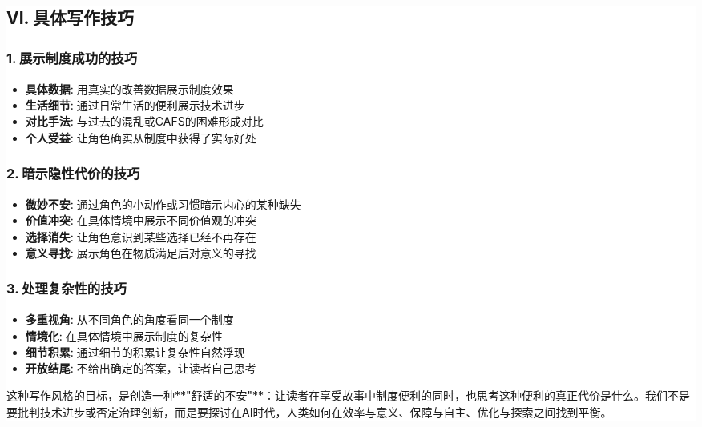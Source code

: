 ## VI. 具体写作技巧

### **1. 展示制度成功的技巧**
- **具体数据**: 用真实的改善数据展示制度效果
- **生活细节**: 通过日常生活的便利展示技术进步
- **对比手法**: 与过去的混乱或CAFS的困难形成对比
- **个人受益**: 让角色确实从制度中获得了实际好处

### **2. 暗示隐性代价的技巧**
- **微妙不安**: 通过角色的小动作或习惯暗示内心的某种缺失
- **价值冲突**: 在具体情境中展示不同价值观的冲突
- **选择消失**: 让角色意识到某些选择已经不再存在
- **意义寻找**: 展示角色在物质满足后对意义的寻找

### **3. 处理复杂性的技巧**
- **多重视角**: 从不同角色的角度看同一个制度
- **情境化**: 在具体情境中展示制度的复杂性
- **细节积累**: 通过细节的积累让复杂性自然浮现
- **开放结尾**: 不给出确定的答案，让读者自己思考

这种写作风格的目标，是创造一种**"舒适的不安"**：让读者在享受故事中制度便利的同时，也思考这种便利的真正代价是什么。我们不是要批判技术进步或否定治理创新，而是要探讨在AI时代，人类如何在效率与意义、保障与自主、优化与探索之间找到平衡。